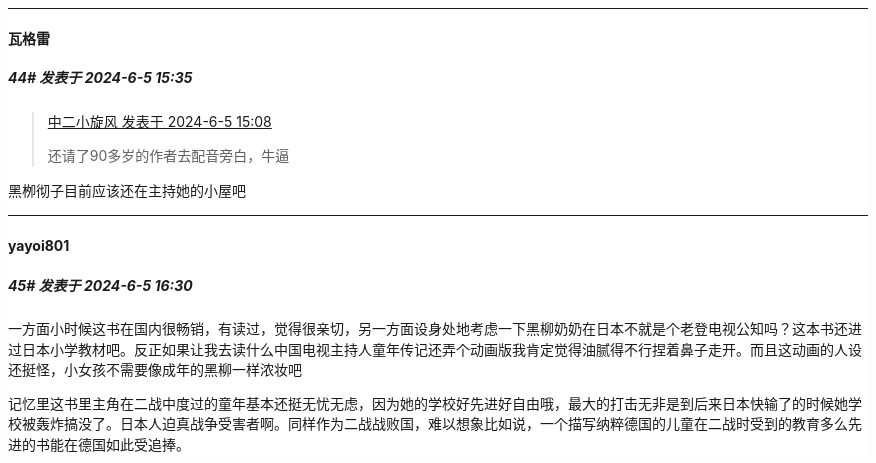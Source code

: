 
*****

####  瓦格雷  
##### 44#       发表于 2024-6-5 15:35

<blockquote><a href="httphttps://bbs.saraba1st.com/2b/forum.php?mod=redirect&amp;goto=findpost&amp;pid=65121489&amp;ptid=2124884" target="_blank">中二小旋风 发表于 2024-6-5 15:08</a>

还请了90多岁的作者去配音旁白，牛逼</blockquote>
黑栁彻子目前应该还在主持她的小屋吧


*****

####  yayoi801  
##### 45#       发表于 2024-6-5 16:30

一方面小时候这书在国内很畅销，有读过，觉得很亲切，另一方面设身处地考虑一下黑柳奶奶在日本不就是个老登电视公知吗？这本书还进过日本小学教材吧。反正如果让我去读什么中国电视主持人童年传记还弄个动画版我肯定觉得油腻得不行捏着鼻子走开。而且这动画的人设还挺怪，小女孩不需要像成年的黑柳一样浓妆吧

记忆里这书里主角在二战中度过的童年基本还挺无忧无虑，因为她的学校好先进好自由哦，最大的打击无非是到后来日本快输了的时候她学校被轰炸搞没了。日本人迫真战争受害者啊。同样作为二战战败国，难以想象比如说，一个描写纳粹德国的儿童在二战时受到的教育多么先进的书能在德国如此受追捧。

